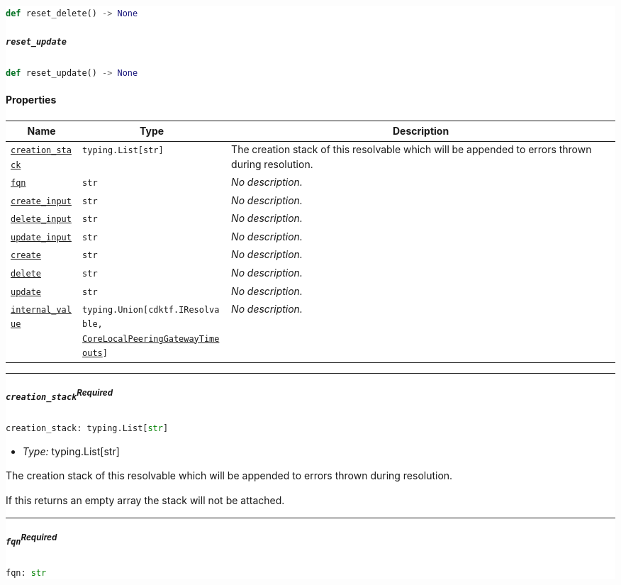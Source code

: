 ```python
def reset_delete() -> None
```

##### `reset_update` <a name="reset_update" id="rhizo-co-terraform-provider-oci.coreLocalPeeringGateway.CoreLocalPeeringGatewayTimeoutsOutputReference.resetUpdate"></a>

```python
def reset_update() -> None
```


#### Properties <a name="Properties" id="Properties"></a>

| **Name** | **Type** | **Description** |
| --- | --- | --- |
| <code><a href="#rhizo-co-terraform-provider-oci.coreLocalPeeringGateway.CoreLocalPeeringGatewayTimeoutsOutputReference.property.creationStack">creation_stack</a></code> | <code>typing.List[str]</code> | The creation stack of this resolvable which will be appended to errors thrown during resolution. |
| <code><a href="#rhizo-co-terraform-provider-oci.coreLocalPeeringGateway.CoreLocalPeeringGatewayTimeoutsOutputReference.property.fqn">fqn</a></code> | <code>str</code> | *No description.* |
| <code><a href="#rhizo-co-terraform-provider-oci.coreLocalPeeringGateway.CoreLocalPeeringGatewayTimeoutsOutputReference.property.createInput">create_input</a></code> | <code>str</code> | *No description.* |
| <code><a href="#rhizo-co-terraform-provider-oci.coreLocalPeeringGateway.CoreLocalPeeringGatewayTimeoutsOutputReference.property.deleteInput">delete_input</a></code> | <code>str</code> | *No description.* |
| <code><a href="#rhizo-co-terraform-provider-oci.coreLocalPeeringGateway.CoreLocalPeeringGatewayTimeoutsOutputReference.property.updateInput">update_input</a></code> | <code>str</code> | *No description.* |
| <code><a href="#rhizo-co-terraform-provider-oci.coreLocalPeeringGateway.CoreLocalPeeringGatewayTimeoutsOutputReference.property.create">create</a></code> | <code>str</code> | *No description.* |
| <code><a href="#rhizo-co-terraform-provider-oci.coreLocalPeeringGateway.CoreLocalPeeringGatewayTimeoutsOutputReference.property.delete">delete</a></code> | <code>str</code> | *No description.* |
| <code><a href="#rhizo-co-terraform-provider-oci.coreLocalPeeringGateway.CoreLocalPeeringGatewayTimeoutsOutputReference.property.update">update</a></code> | <code>str</code> | *No description.* |
| <code><a href="#rhizo-co-terraform-provider-oci.coreLocalPeeringGateway.CoreLocalPeeringGatewayTimeoutsOutputReference.property.internalValue">internal_value</a></code> | <code>typing.Union[cdktf.IResolvable, <a href="#rhizo-co-terraform-provider-oci.coreLocalPeeringGateway.CoreLocalPeeringGatewayTimeouts">CoreLocalPeeringGatewayTimeouts</a>]</code> | *No description.* |

---

##### `creation_stack`<sup>Required</sup> <a name="creation_stack" id="rhizo-co-terraform-provider-oci.coreLocalPeeringGateway.CoreLocalPeeringGatewayTimeoutsOutputReference.property.creationStack"></a>

```python
creation_stack: typing.List[str]
```

- *Type:* typing.List[str]

The creation stack of this resolvable which will be appended to errors thrown during resolution.

If this returns an empty array the stack will not be attached.

---

##### `fqn`<sup>Required</sup> <a name="fqn" id="rhizo-co-terraform-provider-oci.coreLocalPeeringGateway.CoreLocalPeeringGatewayTimeoutsOutputReference.property.fqn"></a>

```python
fqn: str
```
